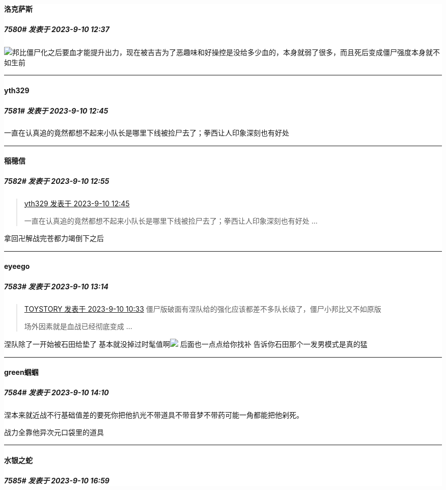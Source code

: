 ####  洛克萨斯  
##### 7580#       发表于 2023-9-10 12:37

<img src="https://static.saraba1st.com/image/smiley/face2017/067.png" referrerpolicy="no-referrer">邦比僵尸化之后要血才能提升出力，现在被吉吉为了恶趣味和好操控是没给多少血的，本身就弱了很多，而且死后变成僵尸强度本身就不如生前


*****

####  yth329  
##### 7581#       发表于 2023-9-10 12:45

一直在认真追的竟然都想不起来小队长是哪里下线被捡尸去了；拳西让人印象深刻也有好处


*****

####  稲穂信  
##### 7582#       发表于 2023-9-10 12:55

<blockquote><a href="httphttps://bbs.saraba1st.com/2b/forum.php?mod=redirect&amp;goto=findpost&amp;pid=62354091&amp;ptid=2035792" target="_blank">yth329 发表于 2023-9-10 12:45</a>

一直在认真追的竟然都想不起来小队长是哪里下线被捡尸去了；拳西让人印象深刻也有好处 ...</blockquote>
拿回卍解战完苍都力竭倒下之后


*****

####  eyeego  
##### 7583#       发表于 2023-9-10 13:14

<blockquote><a href="httphttps://bbs.saraba1st.com/2b/forum.php?mod=redirect&amp;goto=findpost&amp;pid=62352886&amp;ptid=2035792" target="_blank">TOYSTORY 发表于 2023-9-10 10:33</a>
僵尸版破面有涅队给的强化应该都差不多队长级了，僵尸小邦比又不如原版

场外因素就是血战已经彻底变成 ...</blockquote>
涅队除了一开始被石田给垫了 基本就没掉过时髦值啊<img src="https://static.saraba1st.com/image/smiley/face2017/067.png" referrerpolicy="no-referrer">
后面也一点点给你找补 告诉你石田那个一发男模式是真的猛


*****

####  green蝈蝈  
##### 7584#       发表于 2023-9-10 14:10

涅本来就近战不行基础值差的要死你把他扒光不带道具不带音梦不带药可能一角都能把他剁死。

战力全靠他异次元口袋里的道具


*****

####  水银之蛇  
##### 7585#       发表于 2023-9-10 16:59
